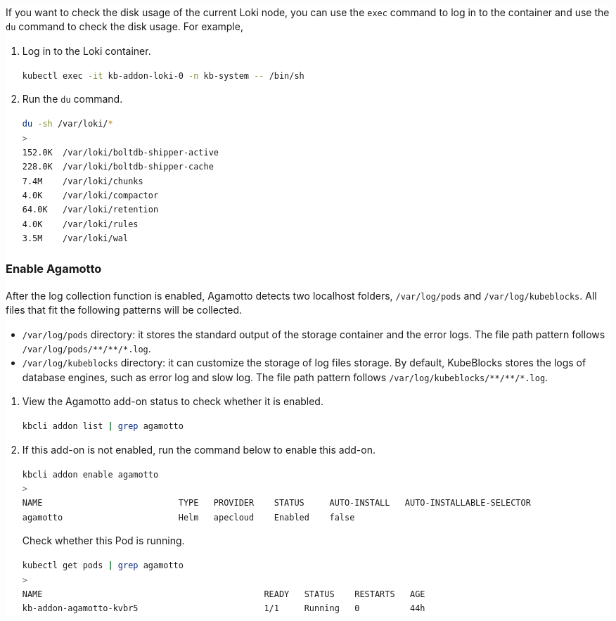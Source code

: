 If you want to check the disk usage of the current Loki node, you can use the `exec` command to log in to the container and use the `du` command to check the disk usage. For example,

1. Log in to the Loki container.

   ```bash
   kubectl exec -it kb-addon-loki-0 -n kb-system -- /bin/sh
   ```

2. Run the `du` command.

   ```bash
   du -sh /var/loki/*
   >
   152.0K  /var/loki/boltdb-shipper-active
   228.0K  /var/loki/boltdb-shipper-cache
   7.4M    /var/loki/chunks
   4.0K    /var/loki/compactor
   64.0K   /var/loki/retention
   4.0K    /var/loki/rules
   3.5M    /var/loki/wal
   ```

### Enable Agamotto

After the log collection function is enabled, Agamotto detects two localhost folders, `/var/log/pods` and `/var/log/kubeblocks`. All files that fit the following patterns will be collected.

* `/var/log/pods` directory: it stores the standard output of the storage container and the error logs. The file path pattern follows `/var/log/pods/**/**/*.log`.
* `/var/log/kubeblocks` directory: it can customize the storage of log files storage. By default, KubeBlocks stores the logs of database engines, such as error log and slow log. The file path pattern follows `/var/log/kubeblocks/**/**/*.log`.

1. View the Agamotto add-on status to check whether it is enabled.

   ```bash
   kbcli addon list | grep agamotto
   ```

2. If this add-on is not enabled, run the command below to enable this add-on.

   ```bash
   kbcli addon enable agamotto
   >
   NAME                           TYPE   PROVIDER    STATUS     AUTO-INSTALL   AUTO-INSTALLABLE-SELECTOR   
   agamotto                       Helm   apecloud    Enabled    false  
   ```

   Check whether this Pod is running.

   ```bash
   kubectl get pods | grep agamotto
   >
   NAME                                            READY   STATUS    RESTARTS   AGE
   kb-addon-agamotto-kvbr5                         1/1     Running   0          44h
   ```
